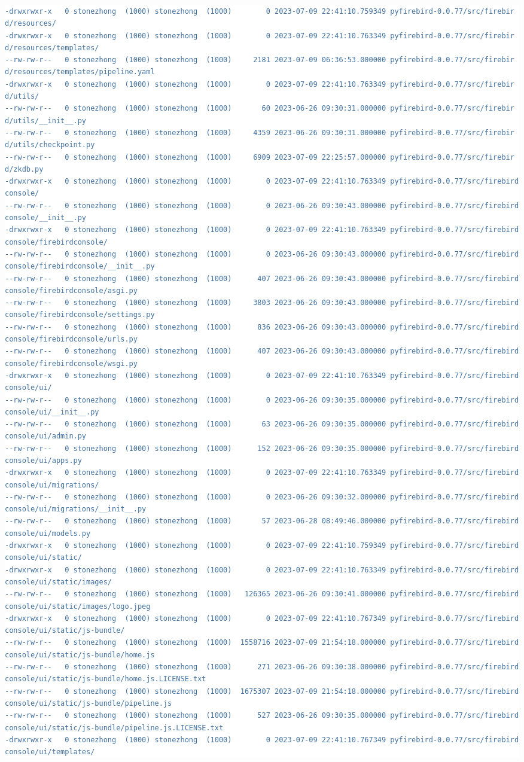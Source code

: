 ```diff
-drwxrwxr-x   0 stonezhong  (1000) stonezhong  (1000)        0 2023-07-09 22:41:10.759349 pyfirebird-0.0.77/src/firebird/resources/
-drwxrwxr-x   0 stonezhong  (1000) stonezhong  (1000)        0 2023-07-09 22:41:10.763349 pyfirebird-0.0.77/src/firebird/resources/templates/
--rw-rw-r--   0 stonezhong  (1000) stonezhong  (1000)     2181 2023-07-09 06:36:53.000000 pyfirebird-0.0.77/src/firebird/resources/templates/pipeline.yaml
-drwxrwxr-x   0 stonezhong  (1000) stonezhong  (1000)        0 2023-07-09 22:41:10.763349 pyfirebird-0.0.77/src/firebird/utils/
--rw-rw-r--   0 stonezhong  (1000) stonezhong  (1000)       60 2023-06-26 09:30:31.000000 pyfirebird-0.0.77/src/firebird/utils/__init__.py
--rw-rw-r--   0 stonezhong  (1000) stonezhong  (1000)     4359 2023-06-26 09:30:31.000000 pyfirebird-0.0.77/src/firebird/utils/checkpoint.py
--rw-rw-r--   0 stonezhong  (1000) stonezhong  (1000)     6909 2023-07-09 22:25:57.000000 pyfirebird-0.0.77/src/firebird/zkdb.py
-drwxrwxr-x   0 stonezhong  (1000) stonezhong  (1000)        0 2023-07-09 22:41:10.763349 pyfirebird-0.0.77/src/firebirdconsole/
--rw-rw-r--   0 stonezhong  (1000) stonezhong  (1000)        0 2023-06-26 09:30:43.000000 pyfirebird-0.0.77/src/firebirdconsole/__init__.py
-drwxrwxr-x   0 stonezhong  (1000) stonezhong  (1000)        0 2023-07-09 22:41:10.763349 pyfirebird-0.0.77/src/firebirdconsole/firebirdconsole/
--rw-rw-r--   0 stonezhong  (1000) stonezhong  (1000)        0 2023-06-26 09:30:43.000000 pyfirebird-0.0.77/src/firebirdconsole/firebirdconsole/__init__.py
--rw-rw-r--   0 stonezhong  (1000) stonezhong  (1000)      407 2023-06-26 09:30:43.000000 pyfirebird-0.0.77/src/firebirdconsole/firebirdconsole/asgi.py
--rw-rw-r--   0 stonezhong  (1000) stonezhong  (1000)     3803 2023-06-26 09:30:43.000000 pyfirebird-0.0.77/src/firebirdconsole/firebirdconsole/settings.py
--rw-rw-r--   0 stonezhong  (1000) stonezhong  (1000)      836 2023-06-26 09:30:43.000000 pyfirebird-0.0.77/src/firebirdconsole/firebirdconsole/urls.py
--rw-rw-r--   0 stonezhong  (1000) stonezhong  (1000)      407 2023-06-26 09:30:43.000000 pyfirebird-0.0.77/src/firebirdconsole/firebirdconsole/wsgi.py
-drwxrwxr-x   0 stonezhong  (1000) stonezhong  (1000)        0 2023-07-09 22:41:10.763349 pyfirebird-0.0.77/src/firebirdconsole/ui/
--rw-rw-r--   0 stonezhong  (1000) stonezhong  (1000)        0 2023-06-26 09:30:35.000000 pyfirebird-0.0.77/src/firebirdconsole/ui/__init__.py
--rw-rw-r--   0 stonezhong  (1000) stonezhong  (1000)       63 2023-06-26 09:30:35.000000 pyfirebird-0.0.77/src/firebirdconsole/ui/admin.py
--rw-rw-r--   0 stonezhong  (1000) stonezhong  (1000)      152 2023-06-26 09:30:35.000000 pyfirebird-0.0.77/src/firebirdconsole/ui/apps.py
-drwxrwxr-x   0 stonezhong  (1000) stonezhong  (1000)        0 2023-07-09 22:41:10.763349 pyfirebird-0.0.77/src/firebirdconsole/ui/migrations/
--rw-rw-r--   0 stonezhong  (1000) stonezhong  (1000)        0 2023-06-26 09:30:32.000000 pyfirebird-0.0.77/src/firebirdconsole/ui/migrations/__init__.py
--rw-rw-r--   0 stonezhong  (1000) stonezhong  (1000)       57 2023-06-28 08:49:46.000000 pyfirebird-0.0.77/src/firebirdconsole/ui/models.py
-drwxrwxr-x   0 stonezhong  (1000) stonezhong  (1000)        0 2023-07-09 22:41:10.759349 pyfirebird-0.0.77/src/firebirdconsole/ui/static/
-drwxrwxr-x   0 stonezhong  (1000) stonezhong  (1000)        0 2023-07-09 22:41:10.763349 pyfirebird-0.0.77/src/firebirdconsole/ui/static/images/
--rw-rw-r--   0 stonezhong  (1000) stonezhong  (1000)   126365 2023-06-26 09:30:41.000000 pyfirebird-0.0.77/src/firebirdconsole/ui/static/images/logo.jpeg
-drwxrwxr-x   0 stonezhong  (1000) stonezhong  (1000)        0 2023-07-09 22:41:10.767349 pyfirebird-0.0.77/src/firebirdconsole/ui/static/js-bundle/
--rw-rw-r--   0 stonezhong  (1000) stonezhong  (1000)  1558716 2023-07-09 21:54:18.000000 pyfirebird-0.0.77/src/firebirdconsole/ui/static/js-bundle/home.js
--rw-rw-r--   0 stonezhong  (1000) stonezhong  (1000)      271 2023-06-26 09:30:38.000000 pyfirebird-0.0.77/src/firebirdconsole/ui/static/js-bundle/home.js.LICENSE.txt
--rw-rw-r--   0 stonezhong  (1000) stonezhong  (1000)  1675307 2023-07-09 21:54:18.000000 pyfirebird-0.0.77/src/firebirdconsole/ui/static/js-bundle/pipeline.js
--rw-rw-r--   0 stonezhong  (1000) stonezhong  (1000)      527 2023-06-26 09:30:35.000000 pyfirebird-0.0.77/src/firebirdconsole/ui/static/js-bundle/pipeline.js.LICENSE.txt
-drwxrwxr-x   0 stonezhong  (1000) stonezhong  (1000)        0 2023-07-09 22:41:10.767349 pyfirebird-0.0.77/src/firebirdconsole/ui/templates/
```